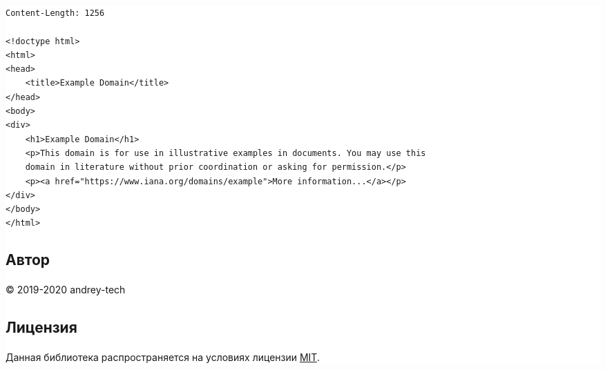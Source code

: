 ```
Content-Length: 1256

<!doctype html>
<html>
<head>
    <title>Example Domain</title>
</head>
<body>
<div>
    <h1>Example Domain</h1>
    <p>This domain is for use in illustrative examples in documents. You may use this
    domain in literature without prior coordination or asking for permission.</p>
    <p><a href="https://www.iana.org/domains/example">More information...</a></p>
</div>
</body>
</html>
```

<a id="%D0%90%D0%B2%D1%82%D0%BE%D1%80"></a>
## Автор

© 2019-2020 andrey-tech

<a id="%D0%9B%D0%B8%D1%86%D0%B5%D0%BD%D0%B7%D0%B8%D1%8F"></a>
## Лицензия

Данная библиотека распространяется на условиях лицензии [MIT](./LICENSE).
